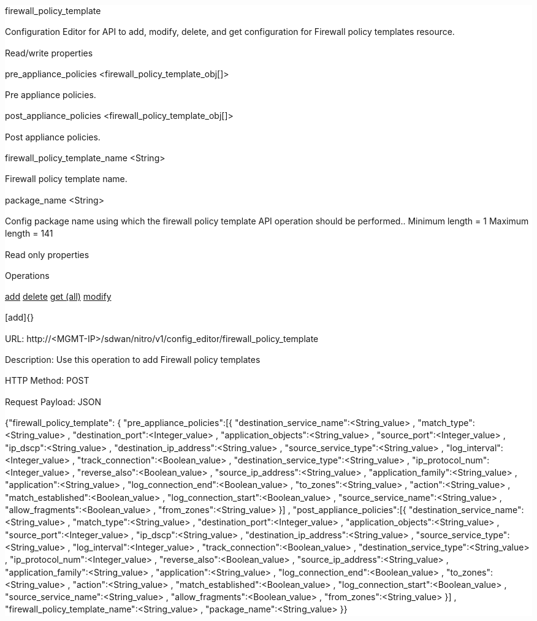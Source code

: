 firewall\_policy\_template

Configuration Editor for API to add, modify, delete, and get configuration for Firewall policy templates resource.

Read/write properties

pre\_appliance\_policies &lt;firewall\_policy\_template\_obj\[\]&gt;

Pre appliance policies.

post\_appliance\_policies &lt;firewall\_policy\_template\_obj\[\]&gt;

Post appliance policies.

firewall\_policy\_template\_name &lt;String&gt;

Firewall policy template name.

package\_name &lt;String&gt;

Config package name using which the firewall policy template API operation should be performed.. Minimum length = 1 Maximum length = 141

Read only properties

Operations

[add](#add) [delete](#delete) [get (all)](#get_all) [modify](#modify)

[add]{}

URL: http://&lt;MGMT-IP&gt;/sdwan/nitro/v1/config\_editor/firewall\_policy\_template

Description: Use this operation to add Firewall policy templates

HTTP Method: POST

Request Payload: JSON

{"firewall\_policy\_template": { "pre\_appliance\_policies":\[{ "destination\_service\_name":&lt;String\_value&gt; , "match\_type":&lt;String\_value&gt; , "destination\_port":&lt;Integer\_value&gt; , "application\_objects":&lt;String\_value&gt; , "source\_port":&lt;Integer\_value&gt; , "ip\_dscp":&lt;String\_value&gt; , "destination\_ip\_address":&lt;String\_value&gt; , "source\_service\_type":&lt;String\_value&gt; , "log\_interval":&lt;Integer\_value&gt; , "track\_connection":&lt;Boolean\_value&gt; , "destination\_service\_type":&lt;String\_value&gt; , "ip\_protocol\_num":&lt;Integer\_value&gt; , "reverse\_also":&lt;Boolean\_value&gt; , "source\_ip\_address":&lt;String\_value&gt; , "application\_family":&lt;String\_value&gt; , "application":&lt;String\_value&gt; , "log\_connection\_end":&lt;Boolean\_value&gt; , "to\_zones":&lt;String\_value&gt; , "action":&lt;String\_value&gt; , "match\_established":&lt;Boolean\_value&gt; , "log\_connection\_start":&lt;Boolean\_value&gt; , "source\_service\_name":&lt;String\_value&gt; , "allow\_fragments":&lt;Boolean\_value&gt; , "from\_zones":&lt;String\_value&gt; }\] , "post\_appliance\_policies":\[{ "destination\_service\_name":&lt;String\_value&gt; , "match\_type":&lt;String\_value&gt; , "destination\_port":&lt;Integer\_value&gt; , "application\_objects":&lt;String\_value&gt; , "source\_port":&lt;Integer\_value&gt; , "ip\_dscp":&lt;String\_value&gt; , "destination\_ip\_address":&lt;String\_value&gt; , "source\_service\_type":&lt;String\_value&gt; , "log\_interval":&lt;Integer\_value&gt; , "track\_connection":&lt;Boolean\_value&gt; , "destination\_service\_type":&lt;String\_value&gt; , "ip\_protocol\_num":&lt;Integer\_value&gt; , "reverse\_also":&lt;Boolean\_value&gt; , "source\_ip\_address":&lt;String\_value&gt; , "application\_family":&lt;String\_value&gt; , "application":&lt;String\_value&gt; , "log\_connection\_end":&lt;Boolean\_value&gt; , "to\_zones":&lt;String\_value&gt; , "action":&lt;String\_value&gt; , "match\_established":&lt;Boolean\_value&gt; , "log\_connection\_start":&lt;Boolean\_value&gt; , "source\_service\_name":&lt;String\_value&gt; , "allow\_fragments":&lt;Boolean\_value&gt; , "from\_zones":&lt;String\_value&gt; }\] , "firewall\_policy\_template\_name":&lt;String\_value&gt; , "package\_name":&lt;String\_value&gt; }}
